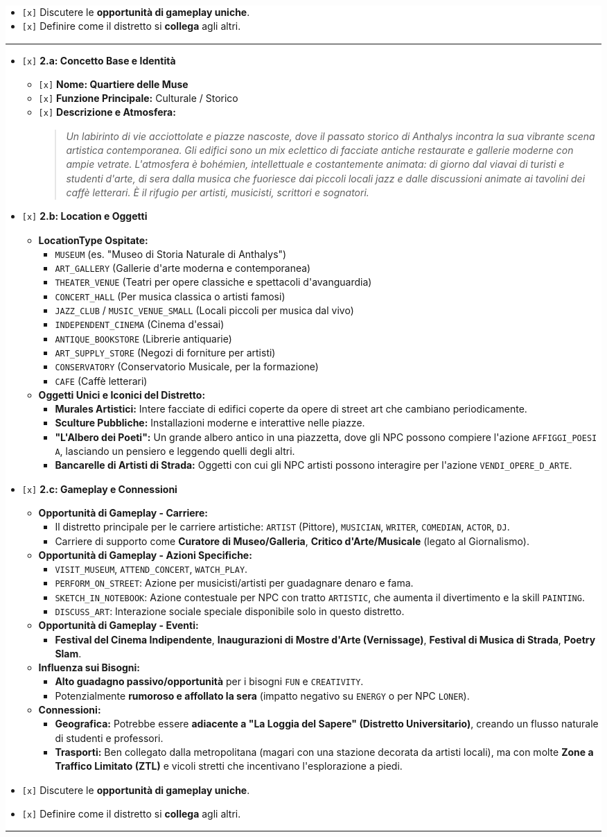 * `[x]` Discutere le **opportunità di gameplay uniche**.
* `[x]` Definire come il distretto si **collega** agli altri.
---

* `[x]` **2.a: Concetto Base e Identità**
    * `[x]` **Nome: Quartiere delle Muse**
    * `[x]` **Funzione Principale:** Culturale / Storico
    * `[x]` **Descrizione e Atmosfera:** 
        > *Un labirinto di vie acciottolate e piazze nascoste, dove il passato storico di Anthalys incontra la sua vibrante scena artistica contemporanea. Gli edifici sono un mix eclettico di facciate antiche restaurate e gallerie moderne con ampie vetrate. L'atmosfera è bohémien, intellettuale e costantemente animata: di giorno dal viavai di turisti e studenti d'arte, di sera dalla musica che fuoriesce dai piccoli locali jazz e dalle discussioni animate ai tavolini dei caffè letterari. È il rifugio per artisti, musicisti, scrittori e sognatori.*

* `[x]` **2.b: Location e Oggetti**
    * **LocationType Ospitate:**
        * `MUSEUM` (es. "Museo di Storia Naturale di Anthalys")
        * `ART_GALLERY` (Gallerie d'arte moderna e contemporanea)
        * `THEATER_VENUE` (Teatri per opere classiche e spettacoli d'avanguardia)
        * `CONCERT_HALL` (Per musica classica o artisti famosi)
        * `JAZZ_CLUB` / `MUSIC_VENUE_SMALL` (Locali piccoli per musica dal vivo)
        * `INDEPENDENT_CINEMA` (Cinema d'essai)
        * `ANTIQUE_BOOKSTORE` (Librerie antiquarie)
        * `ART_SUPPLY_STORE` (Negozi di forniture per artisti)
        * `CONSERVATORY` (Conservatorio Musicale, per la formazione)
        * `CAFE` (Caffè letterari)
    * **Oggetti Unici e Iconici del Distretto:**
        * **Murales Artistici:** Intere facciate di edifici coperte da opere di street art che cambiano periodicamente.
        * **Sculture Pubbliche:** Installazioni moderne e interattive nelle piazze.
        * **"L'Albero dei Poeti":** Un grande albero antico in una piazzetta, dove gli NPC possono compiere l'azione `AFFIGGI_POESIA`, lasciando un pensiero e leggendo quelli degli altri.
        * **Bancarelle di Artisti di Strada:** Oggetti con cui gli NPC artisti possono interagire per l'azione `VENDI_OPERE_D_ARTE`.

* `[x]` **2.c: Gameplay e Connessioni**
    * **Opportunità di Gameplay - Carriere:**
        * Il distretto principale per le carriere artistiche: `ARTIST` (Pittore), `MUSICIAN`, `WRITER`, `COMEDIAN`, `ACTOR`, `DJ`.
        * Carriere di supporto come **Curatore di Museo/Galleria**, **Critico d'Arte/Musicale** (legato al Giornalismo).
    * **Opportunità di Gameplay - Azioni Specifiche:**
        * `VISIT_MUSEUM`, `ATTEND_CONCERT`, `WATCH_PLAY`.
        * `PERFORM_ON_STREET`: Azione per musicisti/artisti per guadagnare denaro e fama.
        * `SKETCH_IN_NOTEBOOK`: Azione contestuale per NPC con tratto `ARTISTIC`, che aumenta il divertimento e la skill `PAINTING`.
        * `DISCUSS_ART`: Interazione sociale speciale disponibile solo in questo distretto.
    * **Opportunità di Gameplay - Eventi:**
        * **Festival del Cinema Indipendente**, **Inaugurazioni di Mostre d'Arte (Vernissage)**, **Festival di Musica di Strada**, **Poetry Slam**.
    * **Influenza sui Bisogni:**
        * **Alto guadagno passivo/opportunità** per i bisogni `FUN` e `CREATIVITY`.
        * Potenzialmente **rumoroso e affollato la sera** (impatto negativo su `ENERGY` o per NPC `LONER`).
    * **Connessioni:**
        * **Geografica:** Potrebbe essere **adiacente a "La Loggia del Sapere" (Distretto Universitario)**, creando un flusso naturale di studenti e professori.
        * **Trasporti:** Ben collegato dalla metropolitana (magari con una stazione decorata da artisti locali), ma con molte **Zone a Traffico Limitato (ZTL)** e vicoli stretti che incentivano l'esplorazione a piedi.
* `[x]` Discutere le **opportunità di gameplay uniche**.
* `[x]` Definire come il distretto si **collega** agli altri.
---
